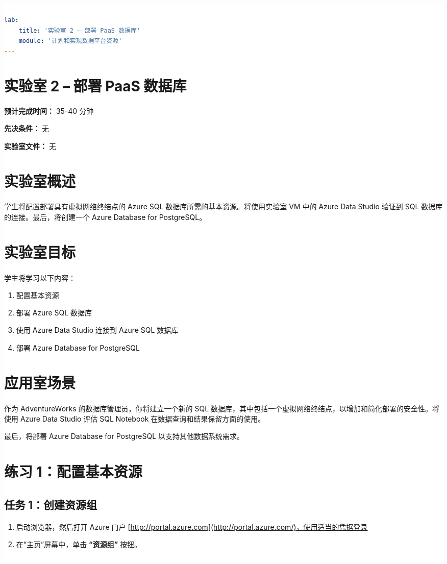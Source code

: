 ```yaml
---
lab:
    title: '实验室 2 – 部署 PaaS 数据库'
    module: '计划和实现数据平台资源'
---
```


# 实验室 2 – 部署 PaaS 数据库

**预计完成时间：** 35-40 分钟

**先决条件：** 无

**实验室文件：** 无

# 实验室概述

学生将配置部署具有虚拟网络终结点的 Azure SQL 数据库所需的基本资源。将使用实验室 VM 中的 Azure Data Studio 验证到 SQL 数据库的连接。最后，将创建一个 Azure Database for PostgreSQL。

# 实验室目标

学生将学习以下内容：

1. 配置基本资源

2. 部署 Azure SQL 数据库 

3. 使用 Azure Data Studio 连接到 Azure SQL 数据库

4. 部署 Azure Database for PostgreSQL

# 应用室场景

作为 AdventureWorks 的数据库管理员，你将建立一个新的 SQL 数据库，其中包括一个虚拟网络终结点，以增加和简化部署的安全性。将使用 Azure Data Studio 评估 SQL Notebook 在数据查询和结果保留方面的使用。

最后，将部署 Azure Database for PostgreSQL 以支持其他数据系统需求。

# 练习 1：配置基本资源

## 任务 1：创建资源组

1. 启动浏览器，然后打开 Azure 门户 [http://portal.azure.com](http://portal.azure.com/)，使用适当的凭据登录

2. 在“主页”屏幕中，单击 **“资源组”** 按钮。  
‎